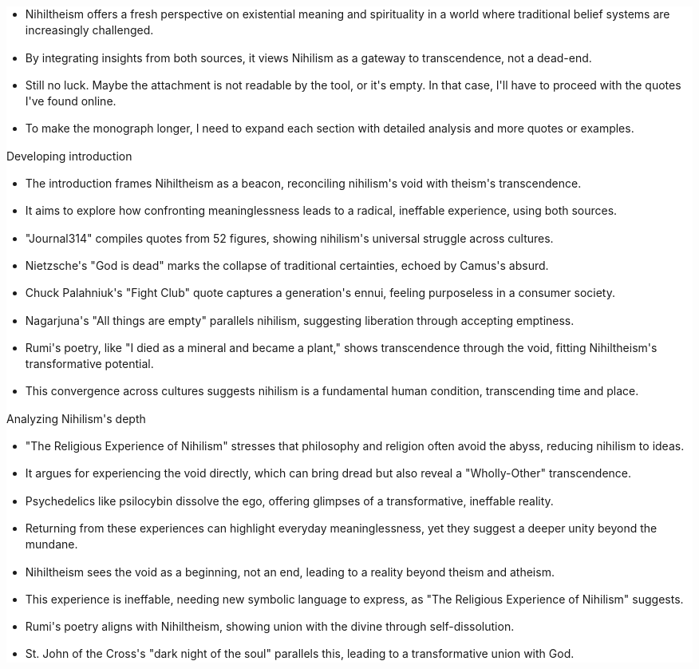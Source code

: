 - Nihiltheism offers a fresh perspective on existential meaning and spirituality in a world where traditional belief systems are increasingly challenged.

- By integrating insights from both sources, it views Nihilism as a gateway to transcendence, not a dead-end.

- Still no luck. Maybe the attachment is not readable by the tool, or it's empty. In that case, I'll have to proceed with the quotes I've found online.

- To make the monograph longer, I need to expand each section with detailed analysis and more quotes or examples.

Developing introduction

- The introduction frames Nihiltheism as a beacon, reconciling nihilism's void with theism's transcendence.

- It aims to explore how confronting meaninglessness leads to a radical, ineffable experience, using both sources.

- "Journal314" compiles quotes from 52 figures, showing nihilism's universal struggle across cultures.

- Nietzsche's "God is dead" marks the collapse of traditional certainties, echoed by Camus's absurd.

- Chuck Palahniuk's "Fight Club" quote captures a generation's ennui, feeling purposeless in a consumer society.

- Nagarjuna's "All things are empty" parallels nihilism, suggesting liberation through accepting emptiness.

- Rumi's poetry, like "I died as a mineral and became a plant," shows transcendence through the void, fitting Nihiltheism's transformative potential.

- This convergence across cultures suggests nihilism is a fundamental human condition, transcending time and place.

Analyzing Nihilism's depth

- "The Religious Experience of Nihilism" stresses that philosophy and religion often avoid the abyss, reducing nihilism to ideas.

- It argues for experiencing the void directly, which can bring dread but also reveal a "Wholly-Other" transcendence.

- Psychedelics like psilocybin dissolve the ego, offering glimpses of a transformative, ineffable reality.

- Returning from these experiences can highlight everyday meaninglessness, yet they suggest a deeper unity beyond the mundane.

- Nihiltheism sees the void as a beginning, not an end, leading to a reality beyond theism and atheism.

- This experience is ineffable, needing new symbolic language to express, as "The Religious Experience of Nihilism" suggests.

- Rumi's poetry aligns with Nihiltheism, showing union with the divine through self-dissolution.

- St. John of the Cross's "dark night of the soul" parallels this, leading to a transformative union with God.

